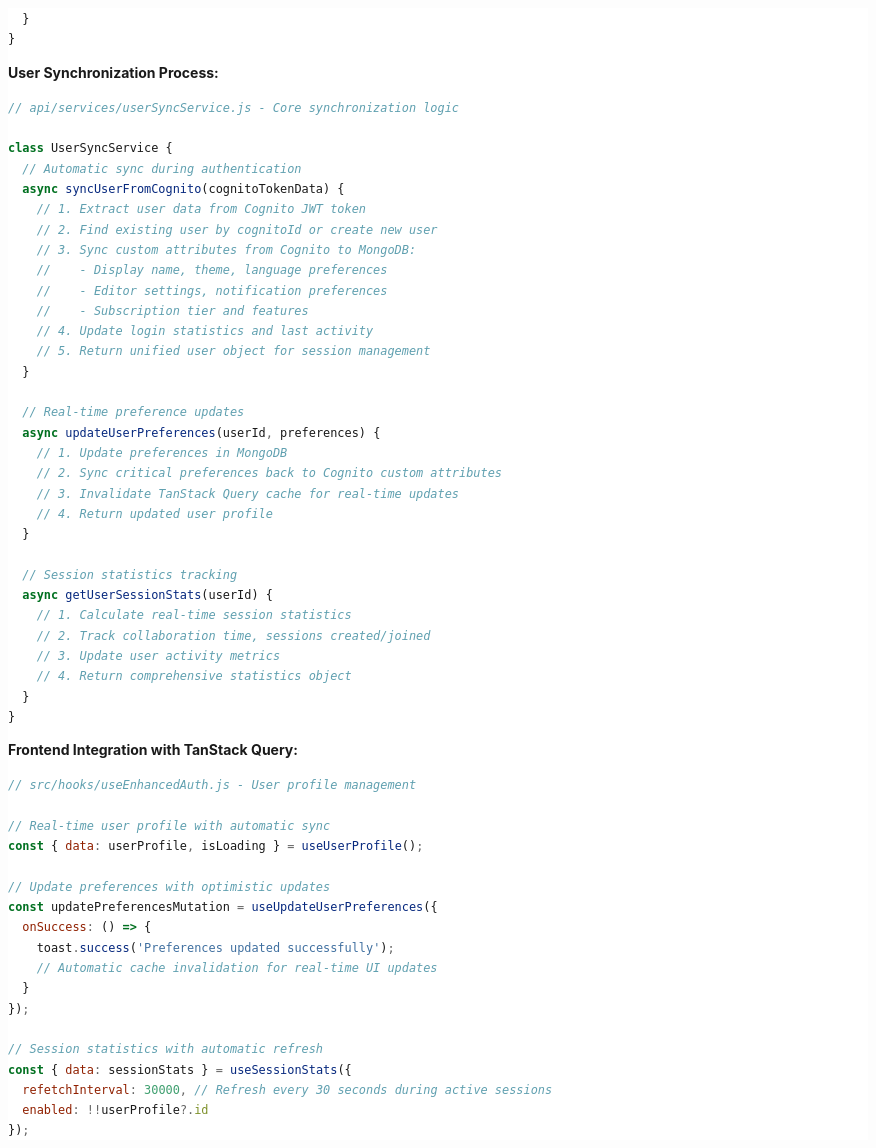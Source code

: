 ```javascript
  }
}
```

**User Synchronization Process:**
```javascript
// api/services/userSyncService.js - Core synchronization logic

class UserSyncService {
  // Automatic sync during authentication
  async syncUserFromCognito(cognitoTokenData) {
    // 1. Extract user data from Cognito JWT token
    // 2. Find existing user by cognitoId or create new user
    // 3. Sync custom attributes from Cognito to MongoDB:
    //    - Display name, theme, language preferences
    //    - Editor settings, notification preferences  
    //    - Subscription tier and features
    // 4. Update login statistics and last activity
    // 5. Return unified user object for session management
  }

  // Real-time preference updates
  async updateUserPreferences(userId, preferences) {
    // 1. Update preferences in MongoDB
    // 2. Sync critical preferences back to Cognito custom attributes
    // 3. Invalidate TanStack Query cache for real-time updates
    // 4. Return updated user profile
  }

  // Session statistics tracking
  async getUserSessionStats(userId) {
    // 1. Calculate real-time session statistics
    // 2. Track collaboration time, sessions created/joined
    // 3. Update user activity metrics
    // 4. Return comprehensive statistics object
  }
}
```

**Frontend Integration with TanStack Query:**
```javascript
// src/hooks/useEnhancedAuth.js - User profile management

// Real-time user profile with automatic sync
const { data: userProfile, isLoading } = useUserProfile();

// Update preferences with optimistic updates
const updatePreferencesMutation = useUpdateUserPreferences({
  onSuccess: () => {
    toast.success('Preferences updated successfully');
    // Automatic cache invalidation for real-time UI updates
  }
});

// Session statistics with automatic refresh
const { data: sessionStats } = useSessionStats({
  refetchInterval: 30000, // Refresh every 30 seconds during active sessions
  enabled: !!userProfile?.id
});
```

